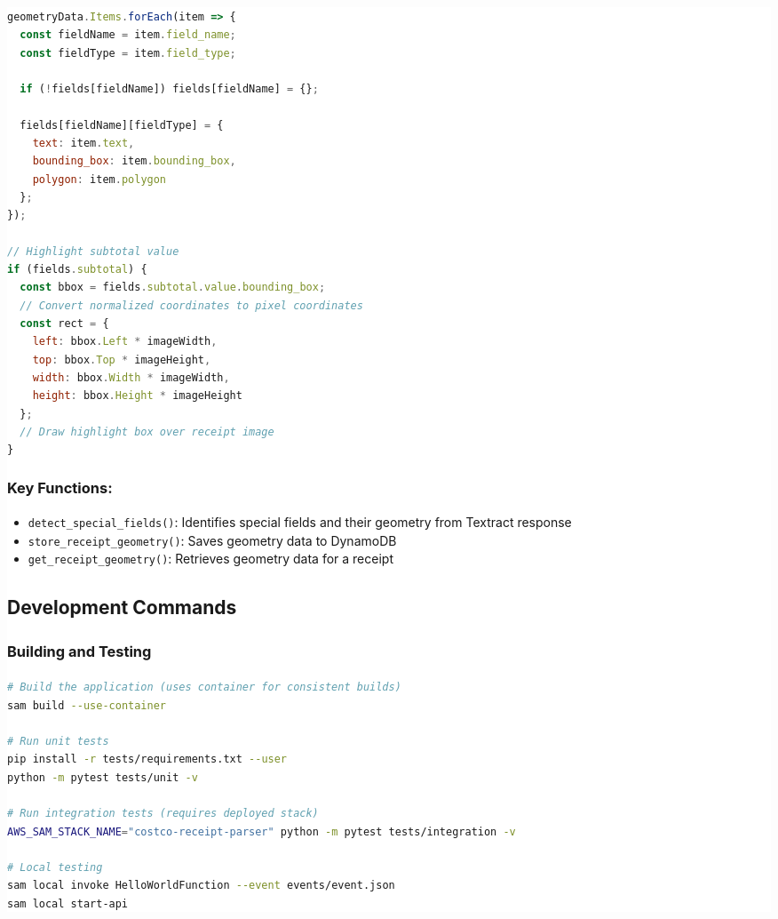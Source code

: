 ```javascript
geometryData.Items.forEach(item => {
  const fieldName = item.field_name;
  const fieldType = item.field_type;
  
  if (!fields[fieldName]) fields[fieldName] = {};
  
  fields[fieldName][fieldType] = {
    text: item.text,
    bounding_box: item.bounding_box,
    polygon: item.polygon
  };
});

// Highlight subtotal value
if (fields.subtotal) {
  const bbox = fields.subtotal.value.bounding_box;
  // Convert normalized coordinates to pixel coordinates
  const rect = {
    left: bbox.Left * imageWidth,
    top: bbox.Top * imageHeight,
    width: bbox.Width * imageWidth,
    height: bbox.Height * imageHeight
  };
  // Draw highlight box over receipt image
}
```

### Key Functions:
- `detect_special_fields()`: Identifies special fields and their geometry from Textract response
- `store_receipt_geometry()`: Saves geometry data to DynamoDB
- `get_receipt_geometry()`: Retrieves geometry data for a receipt

## Development Commands

### Building and Testing
```bash
# Build the application (uses container for consistent builds)
sam build --use-container

# Run unit tests
pip install -r tests/requirements.txt --user
python -m pytest tests/unit -v

# Run integration tests (requires deployed stack)
AWS_SAM_STACK_NAME="costco-receipt-parser" python -m pytest tests/integration -v

# Local testing
sam local invoke HelloWorldFunction --event events/event.json
sam local start-api
```

